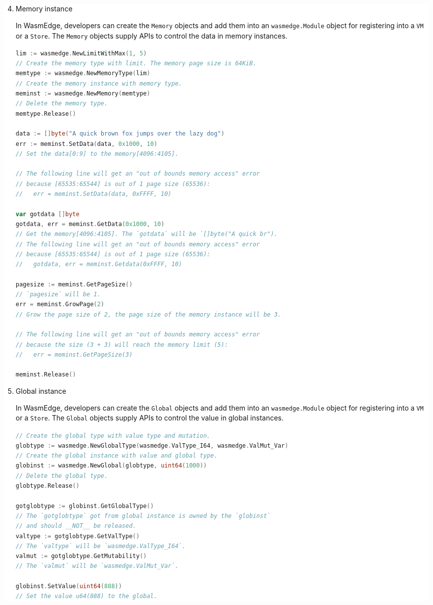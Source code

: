 
4. Memory instance

   In WasmEdge, developers can create the `Memory` objects and add them into an `wasmedge.Module` object for registering into a `VM` or a `Store`. The `Memory` objects supply APIs to control the data in memory instances.

   ```go
   lim := wasmedge.NewLimitWithMax(1, 5)
   // Create the memory type with limit. The memory page size is 64KiB.
   memtype := wasmedge.NewMemoryType(lim)
   // Create the memory instance with memory type.
   meminst := wasmedge.NewMemory(memtype)
   // Delete the memory type.
   memtype.Release()

   data := []byte("A quick brown fox jumps over the lazy dog")
   err := meminst.SetData(data, 0x1000, 10)
   // Set the data[0:9] to the memory[4096:4105].

   // The following line will get an "out of bounds memory access" error
   // because [65535:65544] is out of 1 page size (65536):
   //   err = meminst.SetData(data, 0xFFFF, 10)

   var gotdata []byte
   gotdata, err = meminst.GetData(0x1000, 10)
   // Get the memory[4096:4105]. The `gotdata` will be `[]byte("A quick br").
   // The following line will get an "out of bounds memory access" error
   // because [65535:65544] is out of 1 page size (65536):
   //   gotdata, err = meminst.Getdata(0xFFFF, 10)

   pagesize := meminst.GetPageSize()
   // `pagesize` will be 1.
   err = meminst.GrowPage(2)
   // Grow the page size of 2, the page size of the memory instance will be 3.

   // The following line will get an "out of bounds memory access" error
   // because the size (3 + 3) will reach the memory limit (5):
   //   err = meminst.GetPageSize(3)

   meminst.Release()
   ```

5. Global instance

   In WasmEdge, developers can create the `Global` objects and add them into an `wasmedge.Module` object for registering into a `VM` or a `Store`. The `Global` objects supply APIs to control the value in global instances.

   ```go
   // Create the global type with value type and mutation.
   globtype := wasmedge.NewGlobalType(wasmedge.ValType_I64, wasmedge.ValMut_Var)
   // Create the global instance with value and global type.
   globinst := wasmedge.NewGlobal(globtype, uint64(1000))
   // Delete the global type.
   globtype.Release()

   gotglobtype := globinst.GetGlobalType()
   // The `gotglobtype` got from global instance is owned by the `globinst`
   // and should __NOT__ be released.
   valtype := gotglobtype.GetValType()
   // The `valtype` will be `wasmedge.ValType_I64`.
   valmut := gotglobtype.GetMutability()
   // The `valmut` will be `wasmedge.ValMut_Var`.

   globinst.SetValue(uint64(888))
   // Set the value u64(888) to the global.
   ```